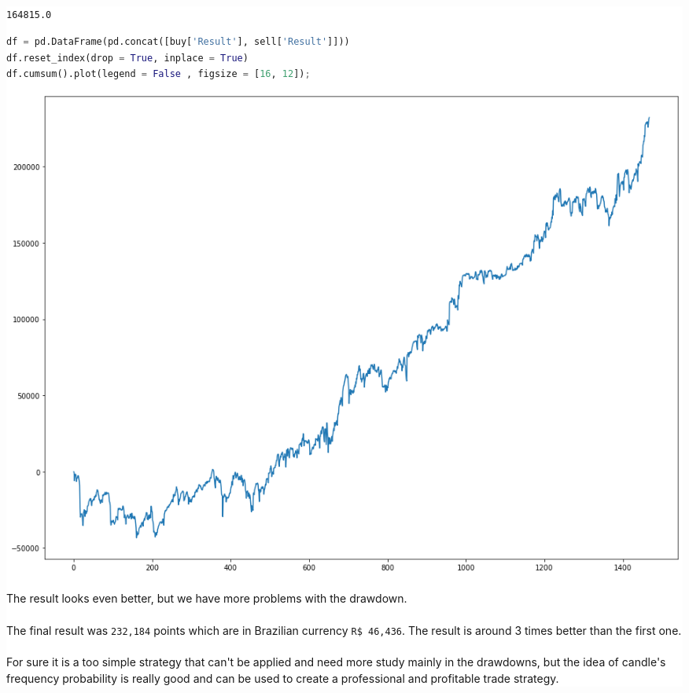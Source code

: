 
    164815.0




```python
df = pd.DataFrame(pd.concat([buy['Result'], sell['Result']]))
df.reset_index(drop = True, inplace = True)
df.cumsum().plot(legend = False , figsize = [16, 12]);
```


![png](README_files/README_47_0.png)


The result looks even better, but we have more problems with the drawdown.<br/><br/>
The final result was `232,184` points which are in Brazilian currency `R$ 46,436`. The result is around 3 times better than the first one.<br/><br/>
For sure it is a too simple strategy that can't be applied and need more study mainly in the drawdowns, but the idea of candle's frequency probability is really good and can be used to create a professional and profitable trade strategy.
